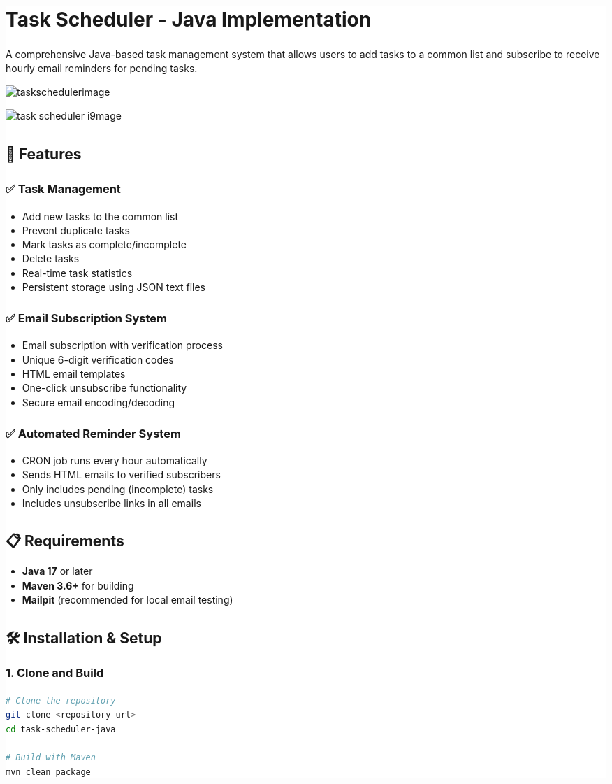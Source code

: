 # Task Scheduler - Java Implementation

A comprehensive Java-based task management system that allows users to add tasks to a common list and subscribe to receive hourly email reminders for pending tasks.


![taskschedulerimage](https://github.com/user-attachments/assets/96145f3e-c42f-405d-bd5e-55cc292eb374)

![task scheduler i9mage](https://github.com/user-attachments/assets/9b7d6b08-a309-40c7-ad74-c1b678a1ef08)


## 🚀 Features

### ✅ Task Management
- Add new tasks to the common list
- Prevent duplicate tasks
- Mark tasks as complete/incomplete
- Delete tasks
- Real-time task statistics
- Persistent storage using JSON text files

### ✅ Email Subscription System
- Email subscription with verification process
- Unique 6-digit verification codes
- HTML email templates
- One-click unsubscribe functionality
- Secure email encoding/decoding

### ✅ Automated Reminder System
- CRON job runs every hour automatically
- Sends HTML emails to verified subscribers
- Only includes pending (incomplete) tasks
- Includes unsubscribe links in all emails

## 📋 Requirements

- **Java 17** or later
- **Maven 3.6+** for building
- **Mailpit** (recommended for local email testing)

## 🛠️ Installation & Setup

### 1. Clone and Build

```bash
# Clone the repository
git clone <repository-url>
cd task-scheduler-java

# Build with Maven
mvn clean package
```
